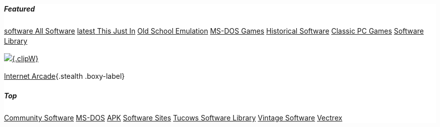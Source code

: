 <div class="row toprow fivecolumns software">

<div class="col-sm-2 col-xs-7 col-sm-push-4">

<div class="linx">

##### Featured

[<span class="iconochive-software" aria-hidden="true"></span><span
class="sr-only">software</span> All
Software](httpss://archive.org/details/software) [<span
class="iconochive-latest" aria-hidden="true"></span><span
class="sr-only">latest</span> This Just
In](httpss://archive.org/search.php?query=mediatype:software&sort=-publicdate)
[Old School
Emulation](httpss://archive.org/details/tosec "Old School Emulation")
[MS-DOS
Games](httpss://archive.org/details/softwarelibrary_msdos_games "MS-DOS Games")
[Historical
Software](httpss://archive.org/details/historicalsoftware "Historical Software")
[Classic PC
Games](httpss://archive.org/details/classicpcgames "Classic PC Games")
[Software
Library](httpss://archive.org/details/softwarelibrary "Software Library")

</div>

</div>

<div class="col-sm-2 col-xs-5 col-sm-pull-2">

<div class="widgets">

<div class="items_list_img">

[![](httpss://archive.org/services/img/internetarcade){.clipW}](httpss://archive.org/details/internetarcade)

</div>

[Internet Arcade](httpss://archive.org/details/internetarcade){.stealth
.boxy-label}

</div>

</div>

<div class="col-sm-2 col-xs-7 col-sm-push-2">

<div class="linx">

##### Top

[Community
Software](httpss://archive.org/details/open_source_software "Community Software")
[MS-DOS](httpss://archive.org/details/softwarelibrary_msdos "MS-DOS")
[APK](httpss://archive.org/details/apkarchive "APK") [Software
Sites](httpss://archive.org/details/softwaresites "Software Sites")
[Tucows Software
Library](httpss://archive.org/details/tucows "Tucows Software Library")
[Vintage
Software](httpss://archive.org/details/vintagesoftware "Vintage Software")
[Vectrex](httpss://archive.org/details/vectrex "Vectrex")
